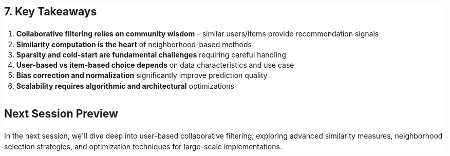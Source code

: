 ## 7. Key Takeaways

1. **Collaborative filtering relies on community wisdom** - similar users/items provide recommendation signals
2. **Similarity computation is the heart** of neighborhood-based methods
3. **Sparsity and cold-start are fundamental challenges** requiring careful handling
4. **User-based vs item-based choice depends** on data characteristics and use case
5. **Bias correction and normalization** significantly improve prediction quality
6. **Scalability requires algorithmic and architectural** optimizations

## Next Session Preview
In the next session, we'll dive deep into user-based collaborative filtering, exploring advanced similarity measures, neighborhood selection strategies, and optimization techniques for large-scale implementations.